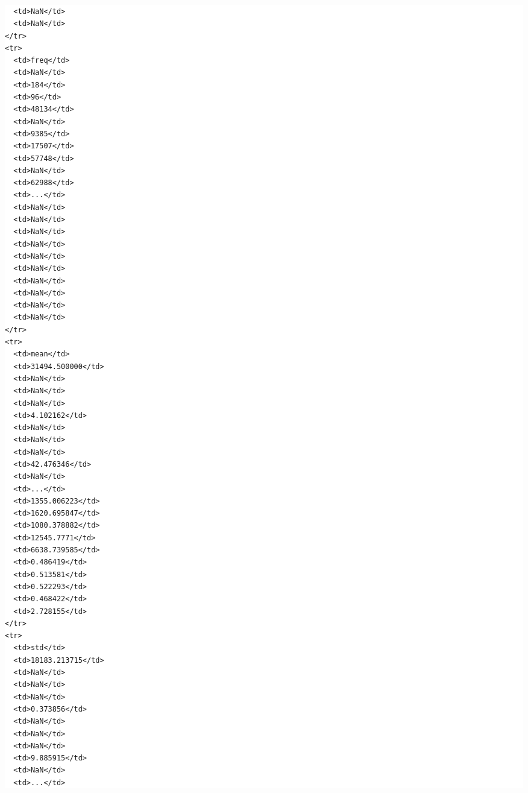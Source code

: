       <td>NaN</td>
      <td>NaN</td>
    </tr>
    <tr>
      <td>freq</td>
      <td>NaN</td>
      <td>184</td>
      <td>96</td>
      <td>48134</td>
      <td>NaN</td>
      <td>9385</td>
      <td>17507</td>
      <td>57748</td>
      <td>NaN</td>
      <td>62988</td>
      <td>...</td>
      <td>NaN</td>
      <td>NaN</td>
      <td>NaN</td>
      <td>NaN</td>
      <td>NaN</td>
      <td>NaN</td>
      <td>NaN</td>
      <td>NaN</td>
      <td>NaN</td>
      <td>NaN</td>
    </tr>
    <tr>
      <td>mean</td>
      <td>31494.500000</td>
      <td>NaN</td>
      <td>NaN</td>
      <td>NaN</td>
      <td>4.102162</td>
      <td>NaN</td>
      <td>NaN</td>
      <td>NaN</td>
      <td>42.476346</td>
      <td>NaN</td>
      <td>...</td>
      <td>1355.006223</td>
      <td>1620.695847</td>
      <td>1080.378882</td>
      <td>12545.7771</td>
      <td>6638.739585</td>
      <td>0.486419</td>
      <td>0.513581</td>
      <td>0.522293</td>
      <td>0.468422</td>
      <td>2.728155</td>
    </tr>
    <tr>
      <td>std</td>
      <td>18183.213715</td>
      <td>NaN</td>
      <td>NaN</td>
      <td>NaN</td>
      <td>0.373856</td>
      <td>NaN</td>
      <td>NaN</td>
      <td>NaN</td>
      <td>9.885915</td>
      <td>NaN</td>
      <td>...</td>